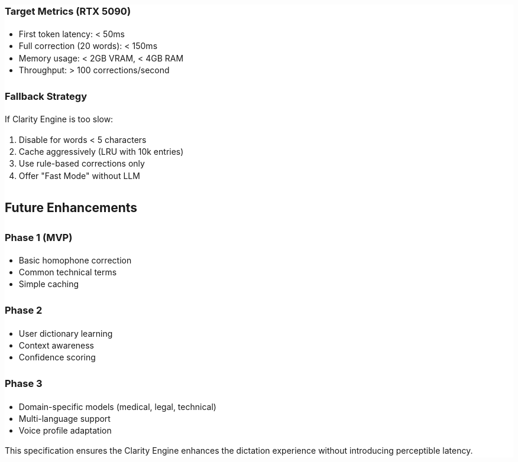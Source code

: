 ### Target Metrics (RTX 5090)
- First token latency: < 50ms
- Full correction (20 words): < 150ms
- Memory usage: < 2GB VRAM, < 4GB RAM
- Throughput: > 100 corrections/second

### Fallback Strategy
If Clarity Engine is too slow:
1. Disable for words < 5 characters
2. Cache aggressively (LRU with 10k entries)
3. Use rule-based corrections only
4. Offer "Fast Mode" without LLM

## Future Enhancements

### Phase 1 (MVP)
- Basic homophone correction
- Common technical terms
- Simple caching

### Phase 2 
- User dictionary learning
- Context awareness
- Confidence scoring

### Phase 3
- Domain-specific models (medical, legal, technical)
- Multi-language support
- Voice profile adaptation

This specification ensures the Clarity Engine enhances the dictation experience without introducing perceptible latency.